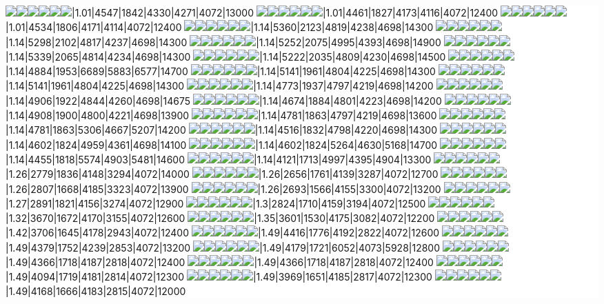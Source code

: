 ![](/item/3142.png)![](/item/3095.png)![](/item/3072.png)![](/item/3006.png)![](/item/1038.png)![](/item/1038.png)|1.01|4547|1842|4330|4271|4072|13000
![](/item/3142.png)![](/item/3095.png)![](/item/3036.png)![](/item/3006.png)![](/item/1053.png)![](/item/1038.png)|1.01|4461|1827|4173|4116|4072|12400
![](/item/3142.png)![](/item/3095.png)![](/item/6676.png)![](/item/3006.png)![](/item/1053.png)![](/item/1038.png)|1.01|4534|1806|4171|4114|4072|12400
![](/item/3142.png)![](/item/3095.png)![](/item/3033.png)![](/item/3181.png)![](/item/1053.png)![](/item/1038.png)|1.14|5360|2123|4819|4238|4698|14300
![](/item/3142.png)![](/item/3095.png)![](/item/3036.png)![](/item/3181.png)![](/item/1053.png)![](/item/1038.png)|1.14|5298|2102|4817|4237|4698|14300
![](/item/3142.png)![](/item/3095.png)![](/item/3072.png)![](/item/3181.png)![](/item/1038.png)![](/item/1038.png)|1.14|5252|2075|4995|4393|4698|14900
![](/item/3142.png)![](/item/3095.png)![](/item/6676.png)![](/item/3181.png)![](/item/1053.png)![](/item/1038.png)|1.14|5339|2065|4814|4234|4698|14300
![](/item/3142.png)![](/item/3095.png)![](/item/6694.png)![](/item/3181.png)![](/item/1053.png)![](/item/1038.png)|1.14|5222|2035|4809|4230|4698|14500
![](/item/3142.png)![](/item/3095.png)![](/item/6673.png)![](/item/3181.png)![](/item/1038.png)![](/item/1038.png)|1.14|4884|1953|6689|5883|6577|14700
![](/item/3142.png)![](/item/3095.png)![](/item/6693.png)![](/item/3181.png)![](/item/1053.png)![](/item/1038.png)|1.14|5141|1961|4804|4225|4698|14300
![](/item/3142.png)![](/item/3095.png)![](/item/6696.png)![](/item/3181.png)![](/item/1053.png)![](/item/1038.png)|1.14|5141|1961|4804|4225|4698|14300
![](/item/3142.png)![](/item/3095.png)![](/item/3004.png)![](/item/3181.png)![](/item/1053.png)![](/item/1038.png)|1.14|4773|1937|4797|4219|4698|14200
![](/item/3142.png)![](/item/3095.png)![](/item/3074.png)![](/item/3181.png)![](/item/1038.png)![](/item/1037.png)|1.14|4906|1922|4844|4260|4698|14675
![](/item/3142.png)![](/item/3095.png)![](/item/3508.png)![](/item/3181.png)![](/item/1053.png)![](/item/1038.png)|1.14|4674|1884|4801|4223|4698|14200
![](/item/3142.png)![](/item/3095.png)![](/item/6695.png)![](/item/3181.png)![](/item/1053.png)![](/item/1038.png)|1.14|4908|1900|4800|4221|4698|13900
![](/item/3142.png)![](/item/3095.png)![](/item/3179.png)![](/item/3181.png)![](/item/1053.png)![](/item/1038.png)|1.14|4781|1863|4797|4219|4698|13600
![](/item/3142.png)![](/item/3095.png)![](/item/3181.png)![](/item/3814.png)![](/item/1053.png)![](/item/1038.png)|1.14|4781|1863|5306|4667|5207|14200
![](/item/3142.png)![](/item/3095.png)![](/item/3139.png)![](/item/3181.png)![](/item/1053.png)![](/item/1038.png)|1.14|4516|1832|4798|4220|4698|14300
![](/item/3142.png)![](/item/3095.png)![](/item/3156.png)![](/item/3181.png)![](/item/1053.png)![](/item/1038.png)|1.14|4602|1824|4959|4361|4698|14100
![](/item/3142.png)![](/item/3095.png)![](/item/3161.png)![](/item/3181.png)![](/item/1053.png)![](/item/1038.png)|1.14|4602|1824|5264|4630|5168|14700
![](/item/3142.png)![](/item/3095.png)![](/item/3181.png)![](/item/3748.png)![](/item/1053.png)![](/item/1038.png)|1.14|4455|1818|5574|4903|5481|14600
![](/item/3095.png)![](/item/3181.png)![](/item/6676.png)![](/item/6692.png)![](/item/1001.png)![](/item/1053.png)|1.14|4121|1713|4997|4395|4904|13300
![](/item/6671.png)![](/item/3095.png)![](/item/3091.png)![](/item/3115.png)![](/item/1001.png)![](/item/1053.png)|1.26|2779|1836|4148|3294|4072|14000
![](/item/3095.png)![](/item/3124.png)![](/item/3091.png)![](/item/3006.png)![](/item/1053.png)![](/item/1038.png)|1.26|2656|1761|4139|3287|4072|12700
![](/item/3095.png)![](/item/3091.png)![](/item/3153.png)![](/item/3046.png)![](/item/1001.png)![](/item/1038.png)|1.26|2807|1668|4185|3323|4072|13900
![](/item/3095.png)![](/item/3091.png)![](/item/6672.png)![](/item/3046.png)![](/item/1001.png)![](/item/1053.png)|1.26|2693|1566|4155|3300|4072|13200
![](/item/6671.png)![](/item/3095.png)![](/item/3091.png)![](/item/3006.png)![](/item/1053.png)![](/item/1038.png)|1.27|2891|1821|4156|3274|4072|12900
![](/item/6671.png)![](/item/3095.png)![](/item/3006.png)![](/item/3046.png)![](/item/1053.png)![](/item/1038.png)|1.3|2824|1710|4159|3194|4072|12500
![](/item/3095.png)![](/item/3091.png)![](/item/3142.png)![](/item/3006.png)![](/item/1053.png)![](/item/1038.png)|1.32|3670|1672|4170|3155|4072|12600
![](/item/3142.png)![](/item/3095.png)![](/item/3046.png)![](/item/3006.png)![](/item/1053.png)![](/item/1038.png)|1.35|3601|1530|4175|3082|4072|12200
![](/item/3142.png)![](/item/3095.png)![](/item/3094.png)![](/item/3006.png)![](/item/1053.png)![](/item/1038.png)|1.42|3706|1645|4178|2943|4072|12400
![](/item/3142.png)![](/item/3095.png)![](/item/6694.png)![](/item/3006.png)![](/item/1053.png)![](/item/1038.png)|1.49|4416|1776|4192|2822|4072|12600
![](/item/3142.png)![](/item/3095.png)![](/item/3074.png)![](/item/3006.png)![](/item/1038.png)![](/item/1038.png)|1.49|4379|1752|4239|2853|4072|13200
![](/item/3142.png)![](/item/3095.png)![](/item/6673.png)![](/item/3006.png)![](/item/1038.png)![](/item/1038.png)|1.49|4179|1721|6052|4073|5928|12800
![](/item/3142.png)![](/item/3095.png)![](/item/6693.png)![](/item/3006.png)![](/item/1053.png)![](/item/1038.png)|1.49|4366|1718|4187|2818|4072|12400
![](/item/3142.png)![](/item/3095.png)![](/item/6696.png)![](/item/3006.png)![](/item/1053.png)![](/item/1038.png)|1.49|4366|1718|4187|2818|4072|12400
![](/item/3142.png)![](/item/3095.png)![](/item/3004.png)![](/item/3006.png)![](/item/1053.png)![](/item/1038.png)|1.49|4094|1719|4181|2814|4072|12300
![](/item/3142.png)![](/item/3095.png)![](/item/3508.png)![](/item/3006.png)![](/item/1053.png)![](/item/1038.png)|1.49|3969|1651|4185|2817|4072|12300
![](/item/3142.png)![](/item/3095.png)![](/item/6695.png)![](/item/3006.png)![](/item/1053.png)![](/item/1038.png)|1.49|4168|1666|4183|2815|4072|12000
